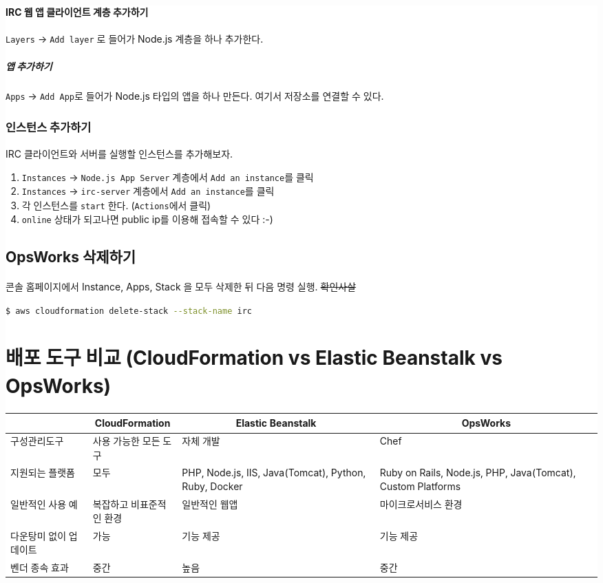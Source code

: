 #### IRC 웹 앱 클라이언트 계층 추가하기
`Layers` -> `Add layer` 로 들어가 Node.js 계층을 하나 추가한다.

##### 앱 추가하기
`Apps` -> `Add App`로 들어가 Node.js 타입의 앱을 하나 만든다. 여기서 저장소를 연결할 수 있다.

### 인스턴스 추가하기
IRC 클라이언트와 서버를 실행할 인스턴스를 추가해보자.

1. `Instances` -> `Node.js App Server` 계층에서 `Add an instance`를 클릭 
2. `Instances` -> `irc-server` 계층에서 `Add an instance`를 클릭
3. 각 인스턴스를 `start` 한다. (`Actions`에서 클릭)
4. `online` 상태가 되고나면 public ip를 이용해 접속할 수 있다 :-)

## OpsWorks 삭제하기
콘솔 홈페이지에서 Instance, Apps, Stack 을 모두 삭제한 뒤 다음 명령 실행. ~~확인사살~~

```bash
$ aws cloudformation delete-stack --stack-name irc
```


# 배포 도구 비교 (CloudFormation vs Elastic Beanstalk vs OpsWorks)

|   | CloudFormation  | Elastic Beanstalk  | OpsWorks |
|---|---|---|---|
| 구성관리도구 | 사용 가능한 모든 도구  | 자체 개발  |  Chef |
| 지원되는 플랫폼 | 모두  | PHP, Node.js, IIS, Java(Tomcat), Python, Ruby, Docker  | Ruby on Rails, Node.js, PHP, Java(Tomcat), Custom Platforms  |
| 일반적인 사용 예 | 복잡하고 비표준적인 환경  | 일반적인 웹앱  |  마이크로서비스 환경 |
| 다운탕미 없이 업데이트 | 가능  | 기능 제공  | 기능 제공  |
| 벤더 종속 효과 | 중간 | 높음 | 중간 |